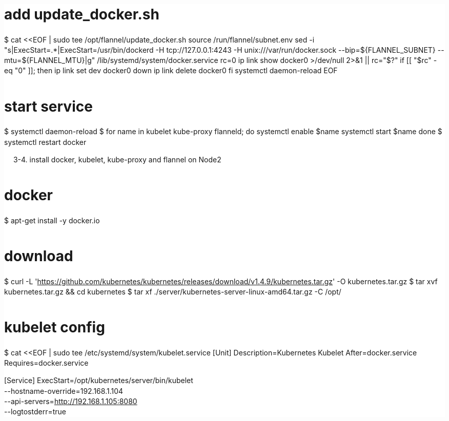 # add update_docker.sh
$ cat <<EOF | sudo tee /opt/flannel/update_docker.sh
source /run/flannel/subnet.env
sed -i "s|ExecStart=.*|ExecStart=\/usr\/bin\/dockerd -H tcp:\/\/127.0.0.1:4243 -H unix:\/\/\/var\/run\/docker.sock --bip=\${FLANNEL_SUBNET} --mtu=\${FLANNEL_MTU}|g" /lib/systemd/system/docker.service
rc=0
ip link show docker0 >/dev/null 2>&1 || rc="$?"
if [[ "$rc" -eq "0" ]]; then
ip link set dev docker0 down
ip link delete docker0
fi
systemctl daemon-reload
EOF

# start service
$ systemctl daemon-reload
$ for name in kubelet kube-proxy flanneld; do
  systemctl enable $name
  systemctl start $name
done
$ systemctl restart docker

 
 
3-4. install docker, kubelet, kube-proxy and flannel on Node2
# docker 
$ apt-get install -y docker.io

# download 
$ curl -L 'https://github.com/kubernetes/kubernetes/releases/download/v1.4.9/kubernetes.tar.gz' -O kubernetes.tar.gz 
$ tar xvf  kubernetes.tar.gz && cd kubernetes 
$ tar xf ./server/kubernetes-server-linux-amd64.tar.gz -C /opt/ 

# kubelet config
$ cat <<EOF | sudo tee /etc/systemd/system/kubelet.service
[Unit]
Description=Kubernetes Kubelet
After=docker.service
Requires=docker.service

[Service]
ExecStart=/opt/kubernetes/server/bin/kubelet \
--hostname-override=192.168.1.104 \
--api-servers=http://192.168.1.105:8080 \
--logtostderr=true 
